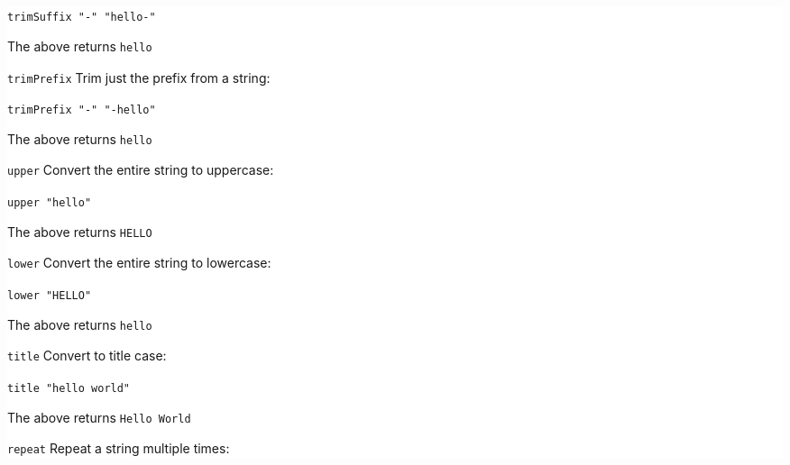 ```
trimSuffix "-" "hello-"
```

The above returns `hello`
</td>
</tr>

<tr>
<td><code>trimPrefix</code></td>
<td>Trim just the prefix from a string:

```
trimPrefix "-" "-hello"
```

The above returns `hello`
</td>
</tr>

<tr>
<td><code>upper</code></td>
<td>Convert the entire string to uppercase:

```
upper "hello"
```

The above returns `HELLO`
</td>
</tr>

<tr>
<td><code>lower</code></td>
<td>Convert the entire string to lowercase:

```
lower "HELLO"
```

The above returns `hello`
</td>
</tr>

<tr>
<td><code>title</code></td>
<td>Convert to title case:

```
title "hello world"
```

The above returns `Hello World`
</td>
</tr>

<tr>
<td><code>repeat</code></td>
<td>Repeat a string multiple times:
